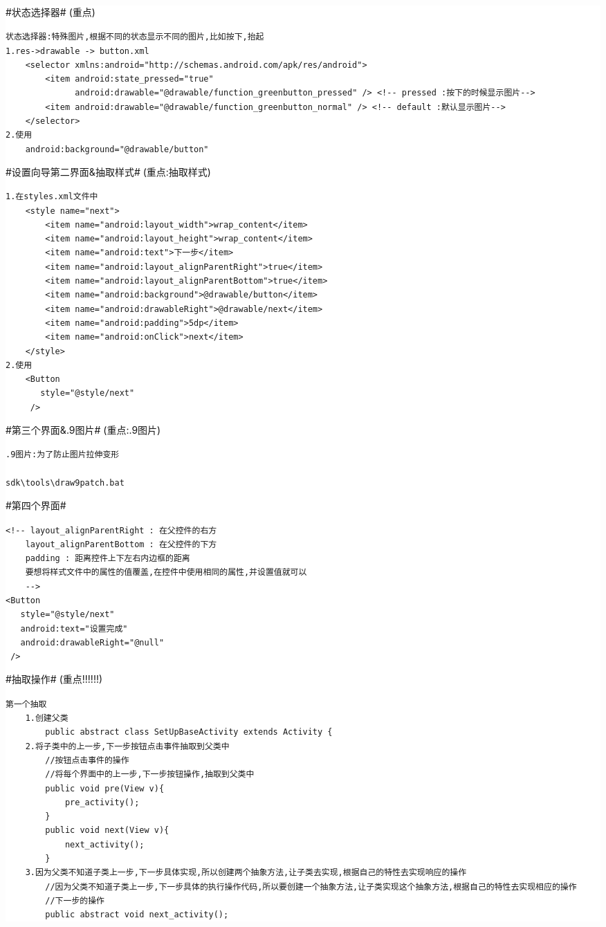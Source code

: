 #状态选择器# (重点)

	状态选择器:特殊图片,根据不同的状态显示不同的图片,比如按下,抬起
	1.res->drawable -> button.xml
		<selector xmlns:android="http://schemas.android.com/apk/res/android">
		    <item android:state_pressed="true"
		          android:drawable="@drawable/function_greenbutton_pressed" /> <!-- pressed :按下的时候显示图片-->
		    <item android:drawable="@drawable/function_greenbutton_normal" /> <!-- default :默认显示图片-->
		</selector>
	2.使用
		android:background="@drawable/button"

#设置向导第二界面&抽取样式# (重点:抽取样式)

	1.在styles.xml文件中
		<style name="next">
	        <item name="android:layout_width">wrap_content</item>
	        <item name="android:layout_height">wrap_content</item>
	        <item name="android:text">下一步</item>
	        <item name="android:layout_alignParentRight">true</item>
	        <item name="android:layout_alignParentBottom">true</item>
	        <item name="android:background">@drawable/button</item>
	        <item name="android:drawableRight">@drawable/next</item>
	        <item name="android:padding">5dp</item>
	        <item name="android:onClick">next</item>
	    </style>
	2.使用
		<Button 
           style="@style/next"
         />

#第三个界面&.9图片# (重点:.9图片)

	.9图片:为了防止图片拉伸变形

	sdk\tools\draw9patch.bat

#第四个界面#

	<!-- layout_alignParentRight : 在父控件的右方 
        layout_alignParentBottom : 在父控件的下方
        padding : 距离控件上下左右内边框的距离
        要想将样式文件中的属性的值覆盖,在控件中使用相同的属性,并设置值就可以
        -->
    <Button 
       style="@style/next"
       android:text="设置完成"
       android:drawableRight="@null"
     />

#抽取操作# (重点!!!!!!)

	第一个抽取
		1.创建父类
			public abstract class SetUpBaseActivity extends Activity {
		2.将子类中的上一步,下一步按钮点击事件抽取到父类中
			//按钮点击事件的操作
			//将每个界面中的上一步,下一步按钮操作,抽取到父类中
			public void pre(View v){
				pre_activity();
			}
			public void next(View v){
				next_activity();
			}
		3.因为父类不知道子类上一步,下一步具体实现,所以创建两个抽象方法,让子类去实现,根据自己的特性去实现响应的操作
			//因为父类不知道子类上一步,下一步具体的执行操作代码,所以要创建一个抽象方法,让子类实现这个抽象方法,根据自己的特性去实现相应的操作
			//下一步的操作
			public abstract void next_activity();